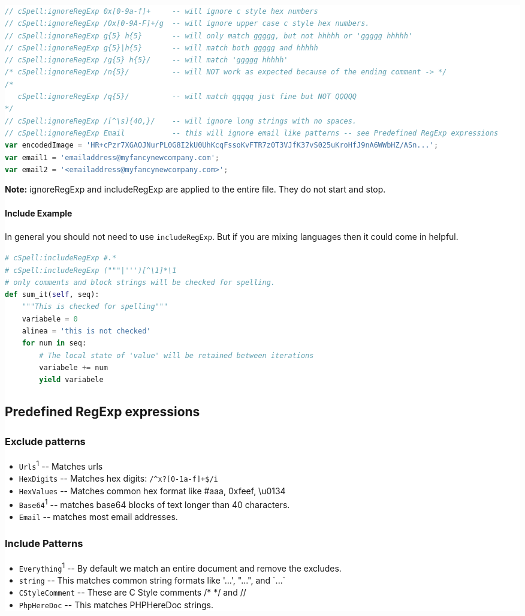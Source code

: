 ```javascript
// cSpell:ignoreRegExp 0x[0-9a-f]+     -- will ignore c style hex numbers
// cSpell:ignoreRegExp /0x[0-9A-F]+/g  -- will ignore upper case c style hex numbers.
// cSpell:ignoreRegExp g{5} h{5}       -- will only match ggggg, but not hhhhh or 'ggggg hhhhh'
// cSpell:ignoreRegExp g{5}|h{5}       -- will match both ggggg and hhhhh
// cSpell:ignoreRegExp /g{5} h{5}/     -- will match 'ggggg hhhhh'
/* cSpell:ignoreRegExp /n{5}/          -- will NOT work as expected because of the ending comment -> */
/*
   cSpell:ignoreRegExp /q{5}/          -- will match qqqqq just fine but NOT QQQQQ
*/
// cSpell:ignoreRegExp /[^\s]{40,}/    -- will ignore long strings with no spaces.
// cSpell:ignoreRegExp Email           -- this will ignore email like patterns -- see Predefined RegExp expressions
var encodedImage = 'HR+cPzr7XGAOJNurPL0G8I2kU0UhKcqFssoKvFTR7z0T3VJfK37vS025uKroHfJ9nA6WWbHZ/ASn...';
var email1 = 'emailaddress@myfancynewcompany.com';
var email2 = '<emailaddress@myfancynewcompany.com>';
```

**Note:** ignoreRegExp and includeRegExp are applied to the entire file.  They do not start and stop.

#### Include Example

In general you should not need to use `includeRegExp`. But if you are mixing languages then it could come in helpful.

```Python
# cSpell:includeRegExp #.*
# cSpell:includeRegExp ("""|''')[^\1]*\1
# only comments and block strings will be checked for spelling.
def sum_it(self, seq):
    """This is checked for spelling"""
    variabele = 0
    alinea = 'this is not checked'
    for num in seq:
        # The local state of 'value' will be retained between iterations
        variabele += num
        yield variabele
```


## Predefined RegExp expressions

### Exclude patterns
* `Urls`<sup>1</sup> -- Matches urls
* `HexDigits` -- Matches hex digits: `/^x?[0-1a-f]+$/i`
* `HexValues` -- Matches common hex format like #aaa, 0xfeef, \\u0134
* `Base64`<sup>1</sup> -- matches base64 blocks of text longer than 40 characters.
* `Email` -- matches most email addresses.

### Include Patterns
* `Everything`<sup>1</sup> -- By default we match an entire document and remove the excludes.
* `string` -- This matches common string formats like '...', "...", and \`...\`
* `CStyleComment` -- These are C Style comments /* */ and //
* `PhpHereDoc` -- This matches PHPHereDoc strings.
